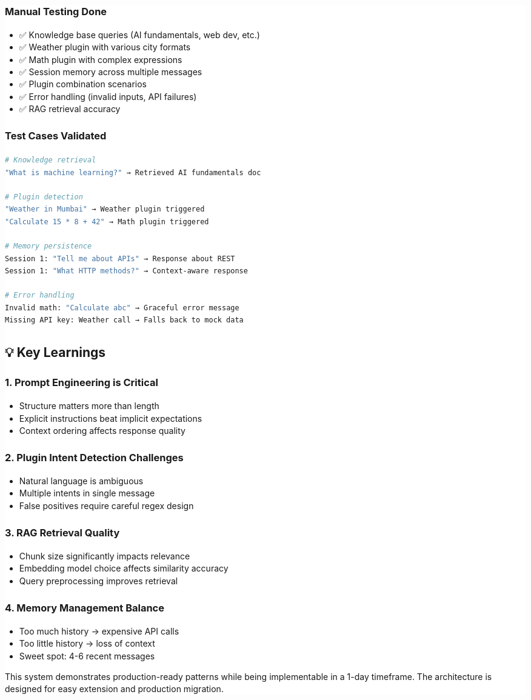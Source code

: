 ### Manual Testing Done

- ✅ Knowledge base queries (AI fundamentals, web dev, etc.)
- ✅ Weather plugin with various city formats
- ✅ Math plugin with complex expressions
- ✅ Session memory across multiple messages
- ✅ Plugin combination scenarios
- ✅ Error handling (invalid inputs, API failures)
- ✅ RAG retrieval accuracy

### Test Cases Validated

```bash
# Knowledge retrieval
"What is machine learning?" → Retrieved AI fundamentals doc

# Plugin detection
"Weather in Mumbai" → Weather plugin triggered
"Calculate 15 * 8 + 42" → Math plugin triggered

# Memory persistence
Session 1: "Tell me about APIs" → Response about REST
Session 1: "What HTTP methods?" → Context-aware response

# Error handling
Invalid math: "Calculate abc" → Graceful error message
Missing API key: Weather call → Falls back to mock data
```

## 💡 Key Learnings

### 1. Prompt Engineering is Critical

- Structure matters more than length
- Explicit instructions beat implicit expectations
- Context ordering affects response quality

### 2. Plugin Intent Detection Challenges

- Natural language is ambiguous
- Multiple intents in single message
- False positives require careful regex design

### 3. RAG Retrieval Quality

- Chunk size significantly impacts relevance
- Embedding model choice affects similarity accuracy
- Query preprocessing improves retrieval

### 4. Memory Management Balance

- Too much history → expensive API calls
- Too little history → loss of context
- Sweet spot: 4-6 recent messages

This system demonstrates production-ready patterns while being implementable in a 1-day timeframe. The architecture is designed for easy extension and production migration.

